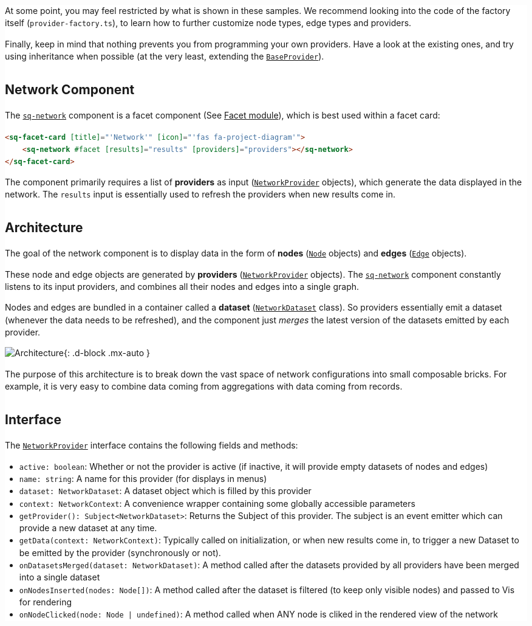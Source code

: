 At some point, you may feel restricted by what is shown in these samples. We recommend looking into the code of the factory itself (`provider-factory.ts`), to learn how to further customize node types, edge types and providers.

Finally, keep in mind that nothing prevents you from programming your own providers. Have a look at the existing ones, and try using inheritance when possible (at the very least, extending the [`BaseProvider`]({{site.baseurl}}analytics/class/BaseProvider.html)).

## Network Component

The [`sq-network`]({{site.baseurl}}analytics/components/NetworkComponent.html) component is a facet component (See [Facet module]({{site.baseurl}}/modules/components/facet.html)), which is best used within a facet card:

```html
<sq-facet-card [title]="'Network'" [icon]="'fas fa-project-diagram'">
    <sq-network #facet [results]="results" [providers]="providers"></sq-network>
</sq-facet-card>
```

The component primarily requires a list of **providers** as input ([`NetworkProvider`]({{site.baseurl}}analytics/interfaces/NetworkProvider.html) objects), which generate the data displayed in the network. The `results` input is essentially used to refresh the providers when new results come in.

## Architecture

The goal of the network component is to display data in the form of **nodes** ([`Node`]({{site.baseurl}}analytics/interfaces/Node.html) objects) and **edges** ([`Edge`]({{site.baseurl}}analytics/interfaces/Edge.html) objects).

These node and edge objects are generated by **providers** ([`NetworkProvider`]({{site.baseurl}}analytics/interfaces/NetworkProvider.html) objects). The [`sq-network`]({{site.baseurl}}analytics/components/NetworkComponent.html) component constantly listens to its input providers, and combines all their nodes and edges into a single graph.

Nodes and edges are bundled in a container called a **dataset** ([`NetworkDataset`]({{site.baseurl}}analytics/class/NetworkDataset.html) class). So providers essentially emit a dataset (whenever the data needs to be refreshed), and the component just *merges* the latest version of the datasets emitted by each provider.

![Architecture]({{site.baseurl}}assets/modules/network/architecture.png){: .d-block .mx-auto }

The purpose of this architecture is to break down the vast space of network configurations into small composable bricks. For example, it is very easy to combine data coming from aggregations with data coming from records.

## Interface

The [`NetworkProvider`]({{site.baseurl}}analytics/interfaces/NetworkProvider.html) interface contains the following fields and methods:

- `active: boolean`: Whether or not the provider is active (if inactive, it will provide empty datasets of nodes and edges)
- `name: string`: A name for this provider (for displays in menus)
- `dataset: NetworkDataset`: A dataset object which is filled by this provider
- `context: NetworkContext`: A convenience wrapper containing some globally accessible parameters
- `getProvider(): Subject<NetworkDataset>`: Returns the Subject of this provider. The subject is an event emitter which can provide a new dataset at any time.
- `getData(context: NetworkContext)`: Typically called on initialization, or when new results come in, to trigger a new Dataset to be emitted by the provider (synchronously or not).
- `onDatasetsMerged(dataset: NetworkDataset)`: A method called after the datasets provided by all providers have been merged into a single dataset
- `onNodesInserted(nodes: Node[])`: A method called after the dataset is filtered (to keep only visible nodes) and passed to Vis for rendering
- `onNodeClicked(node: Node | undefined)`: A method called when ANY node is cliked in the rendered view of the network